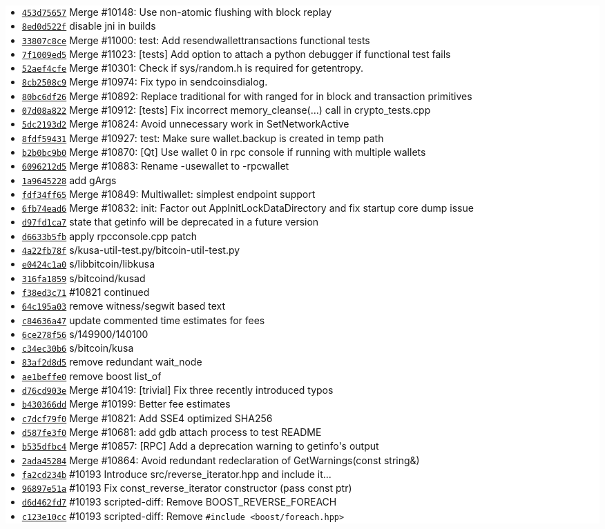 - [`453d75657`](https://github.com/kusachain/kusa/commit/453d75657) Merge #10148: Use non-atomic flushing with block replay
- [`8ed0d522f`](https://github.com/kusachain/kusa/commit/8ed0d522f) disable jni in builds
- [`33807c8ce`](https://github.com/kusachain/kusa/commit/33807c8ce) Merge #11000: test: Add resendwallettransactions functional tests
- [`7f1009ed5`](https://github.com/kusachain/kusa/commit/7f1009ed5) Merge #11023: [tests] Add option to attach a python debugger if functional test fails
- [`52aef4cfe`](https://github.com/kusachain/kusa/commit/52aef4cfe) Merge #10301: Check if sys/random.h is required for getentropy.
- [`8cb2508c9`](https://github.com/kusachain/kusa/commit/8cb2508c9) Merge #10974: Fix typo in sendcoinsdialog.
- [`80bc6df26`](https://github.com/kusachain/kusa/commit/80bc6df26) Merge #10892: Replace traditional for with ranged for in block and transaction primitives
- [`07d08a822`](https://github.com/kusachain/kusa/commit/07d08a822) Merge #10912: [tests] Fix incorrect memory_cleanse(…) call in crypto_tests.cpp
- [`5dc2193d2`](https://github.com/kusachain/kusa/commit/5dc2193d2) Merge #10824: Avoid unnecessary work in SetNetworkActive
- [`8fdf59431`](https://github.com/kusachain/kusa/commit/8fdf59431) Merge #10927: test: Make sure wallet.backup is created in temp path
- [`b2b0bc9b0`](https://github.com/kusachain/kusa/commit/b2b0bc9b0) Merge #10870: [Qt] Use wallet 0 in rpc console if running with multiple wallets
- [`6096212d5`](https://github.com/kusachain/kusa/commit/6096212d5) Merge #10883: Rename -usewallet to -rpcwallet
- [`1a9645228`](https://github.com/kusachain/kusa/commit/1a9645228) add gArgs
- [`fdf34ff65`](https://github.com/kusachain/kusa/commit/fdf34ff65) Merge #10849: Multiwallet: simplest endpoint support
- [`6fb74ead6`](https://github.com/kusachain/kusa/commit/6fb74ead6) Merge #10832: init: Factor out AppInitLockDataDirectory and fix startup core dump issue
- [`d97fd1ca7`](https://github.com/kusachain/kusa/commit/d97fd1ca7) state that getinfo will be deprecated in a future version
- [`d6633b5fb`](https://github.com/kusachain/kusa/commit/d6633b5fb) apply rpcconsole.cpp patch
- [`4a22fb78f`](https://github.com/kusachain/kusa/commit/4a22fb78f) s/kusa-util-test.py/bitcoin-util-test.py
- [`e0424c1a0`](https://github.com/kusachain/kusa/commit/e0424c1a0) s/libbitcoin/libkusa
- [`316fa1859`](https://github.com/kusachain/kusa/commit/316fa1859) s/bitcoind/kusad
- [`f38ed3c71`](https://github.com/kusachain/kusa/commit/f38ed3c71) #10821 continued
- [`64c195a03`](https://github.com/kusachain/kusa/commit/64c195a03) remove witness/segwit based text
- [`c84636a47`](https://github.com/kusachain/kusa/commit/c84636a47) update commented time estimates for fees
- [`6ce278f56`](https://github.com/kusachain/kusa/commit/6ce278f56) s/149900/140100
- [`c34ec30b6`](https://github.com/kusachain/kusa/commit/c34ec30b6) s/bitcoin/kusa
- [`83af2d8d5`](https://github.com/kusachain/kusa/commit/83af2d8d5) remove redundant wait_node
- [`ae1beffe0`](https://github.com/kusachain/kusa/commit/ae1beffe0) remove boost list_of
- [`d76cd903e`](https://github.com/kusachain/kusa/commit/d76cd903e) Merge #10419: [trivial] Fix three recently introduced typos
- [`b430366dd`](https://github.com/kusachain/kusa/commit/b430366dd) Merge #10199: Better fee estimates
- [`c7dcf79f0`](https://github.com/kusachain/kusa/commit/c7dcf79f0) Merge #10821: Add SSE4 optimized SHA256
- [`d587fe3f0`](https://github.com/kusachain/kusa/commit/d587fe3f0) Merge #10681: add gdb attach process to test README
- [`b535dfbc4`](https://github.com/kusachain/kusa/commit/b535dfbc4) Merge #10857: [RPC] Add a deprecation warning to getinfo's output
- [`2ada45284`](https://github.com/kusachain/kusa/commit/2ada45284) Merge #10864: Avoid redundant redeclaration of GetWarnings(const string&)
- [`fa2cd234b`](https://github.com/kusachain/kusa/commit/fa2cd234b) \#10193 Introduce src/reverse_iterator.hpp and include it...
- [`96897e51a`](https://github.com/kusachain/kusa/commit/96897e51a) \#10193 Fix const_reverse_iterator constructor (pass const ptr)
- [`d6d462fd7`](https://github.com/kusachain/kusa/commit/d6d462fd7) #10193 scripted-diff: Remove BOOST_REVERSE_FOREACH
- [`c123e10cc`](https://github.com/kusachain/kusa/commit/c123e10cc) #10193 scripted-diff: Remove `#include <boost/foreach.hpp>`